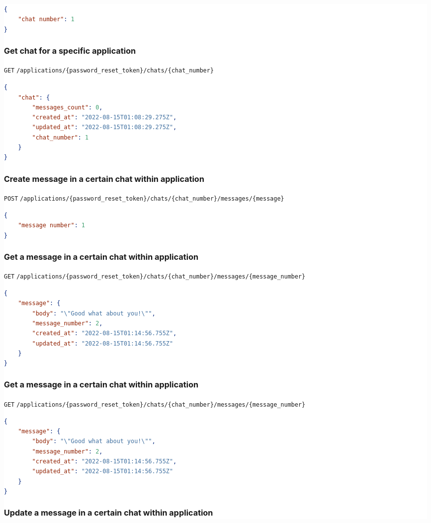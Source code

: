 ```json
{
    "chat number": 1
}
```

### Get chat for a specific application

`GET` `/applications/{password_reset_token}/chats/{chat_number}`


```json
{
    "chat": {
        "messages_count": 0,
        "created_at": "2022-08-15T01:08:29.275Z",
        "updated_at": "2022-08-15T01:08:29.275Z",
        "chat_number": 1
    }
}
```
### Create message in a certain chat within application

`POST` `/applications/{password_reset_token}/chats/{chat_number}/messages/{message}`


```json
{
    "message number": 1
}
```
### Get a message in a certain chat within application

`GET` `/applications/{password_reset_token}/chats/{chat_number}/messages/{message_number}`

```json
{
    "message": {
        "body": "\"Good what about you!\"",
        "message_number": 2,
        "created_at": "2022-08-15T01:14:56.755Z",
        "updated_at": "2022-08-15T01:14:56.755Z"
    }
}
```

### Get a message in a certain chat within application

`GET` `/applications/{password_reset_token}/chats/{chat_number}/messages/{message_number}`

```json
{
    "message": {
        "body": "\"Good what about you!\"",
        "message_number": 2,
        "created_at": "2022-08-15T01:14:56.755Z",
        "updated_at": "2022-08-15T01:14:56.755Z"
    }
}
```
### Update a message in a certain chat within application
